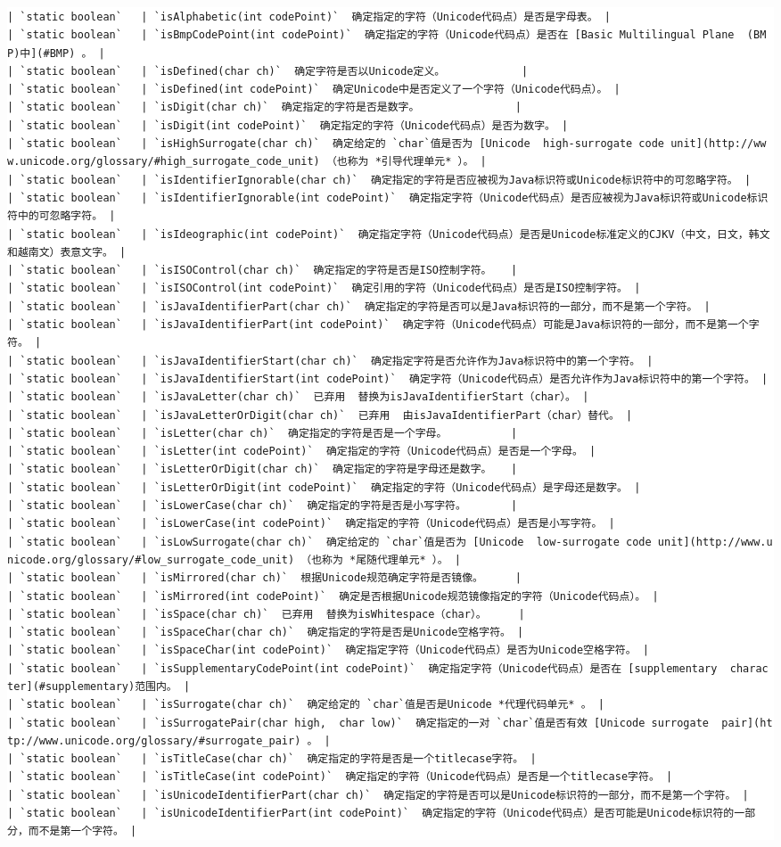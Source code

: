     | `static boolean`   | `isAlphabetic(int codePoint)`  确定指定的字符（Unicode代码点）是否是字母表。 |
    | `static boolean`   | `isBmpCodePoint(int codePoint)`  确定指定的字符（Unicode代码点）是否在 [Basic Multilingual Plane  (BMP)中](#BMP) 。 |
    | `static boolean`   | `isDefined(char ch)`  确定字符是否以Unicode定义。            |
    | `static boolean`   | `isDefined(int codePoint)`  确定Unicode中是否定义了一个字符（Unicode代码点）。 |
    | `static boolean`   | `isDigit(char ch)`  确定指定的字符是否是数字。               |
    | `static boolean`   | `isDigit(int codePoint)`  确定指定的字符（Unicode代码点）是否为数字。 |
    | `static boolean`   | `isHighSurrogate(char ch)`  确定给定的 `char`值是否为 [Unicode  high-surrogate code unit](http://www.unicode.org/glossary/#high_surrogate_code_unit) （也称为 *引导代理单元* ）。 |
    | `static boolean`   | `isIdentifierIgnorable(char ch)`  确定指定的字符是否应被视为Java标识符或Unicode标识符中的可忽略字符。 |
    | `static boolean`   | `isIdentifierIgnorable(int codePoint)`  确定指定字符（Unicode代码点）是否应被视为Java标识符或Unicode标识符中的可忽略字符。 |
    | `static boolean`   | `isIdeographic(int codePoint)`  确定指定字符（Unicode代码点）是否是Unicode标准定义的CJKV（中文，日文，韩文和越南文）表意文字。 |
    | `static boolean`   | `isISOControl(char ch)`  确定指定的字符是否是ISO控制字符。   |
    | `static boolean`   | `isISOControl(int codePoint)`  确定引用的字符（Unicode代码点）是否是ISO控制字符。 |
    | `static boolean`   | `isJavaIdentifierPart(char ch)`  确定指定的字符是否可以是Java标识符的一部分，而不是第一个字符。 |
    | `static boolean`   | `isJavaIdentifierPart(int codePoint)`  确定字符（Unicode代码点）可能是Java标识符的一部分，而不是第一个字符。 |
    | `static boolean`   | `isJavaIdentifierStart(char ch)`  确定指定字符是否允许作为Java标识符中的第一个字符。 |
    | `static boolean`   | `isJavaIdentifierStart(int codePoint)`  确定字符（Unicode代码点）是否允许作为Java标识符中的第一个字符。 |
    | `static boolean`   | `isJavaLetter(char ch)`  已弃用  替换为isJavaIdentifierStart（char）。 |
    | `static boolean`   | `isJavaLetterOrDigit(char ch)`  已弃用  由isJavaIdentifierPart（char）替代。 |
    | `static boolean`   | `isLetter(char ch)`  确定指定的字符是否是一个字母。          |
    | `static boolean`   | `isLetter(int codePoint)`  确定指定的字符（Unicode代码点）是否是一个字母。 |
    | `static boolean`   | `isLetterOrDigit(char ch)`  确定指定的字符是字母还是数字。   |
    | `static boolean`   | `isLetterOrDigit(int codePoint)`  确定指定的字符（Unicode代码点）是字母还是数字。 |
    | `static boolean`   | `isLowerCase(char ch)`  确定指定的字符是否是小写字符。       |
    | `static boolean`   | `isLowerCase(int codePoint)`  确定指定的字符（Unicode代码点）是否是小写字符。 |
    | `static boolean`   | `isLowSurrogate(char ch)`  确定给定的 `char`值是否为 [Unicode  low-surrogate code unit](http://www.unicode.org/glossary/#low_surrogate_code_unit) （也称为 *尾随代理单元* ）。 |
    | `static boolean`   | `isMirrored(char ch)`  根据Unicode规范确定字符是否镜像。     |
    | `static boolean`   | `isMirrored(int codePoint)`  确定是否根据Unicode规范镜像指定的字符（Unicode代码点）。 |
    | `static boolean`   | `isSpace(char ch)`  已弃用  替换为isWhitespace（char）。     |
    | `static boolean`   | `isSpaceChar(char ch)`  确定指定的字符是否是Unicode空格字符。 |
    | `static boolean`   | `isSpaceChar(int codePoint)`  确定指定字符（Unicode代码点）是否为Unicode空格字符。 |
    | `static boolean`   | `isSupplementaryCodePoint(int codePoint)`  确定指定字符（Unicode代码点）是否在 [supplementary  character](#supplementary)范围内。 |
    | `static boolean`   | `isSurrogate(char ch)`  确定给定的 `char`值是否是Unicode *代理代码单元* 。 |
    | `static boolean`   | `isSurrogatePair(char high,  char low)`  确定指定的一对 `char`值是否有效 [Unicode surrogate  pair](http://www.unicode.org/glossary/#surrogate_pair) 。 |
    | `static boolean`   | `isTitleCase(char ch)`  确定指定的字符是否是一个titlecase字符。 |
    | `static boolean`   | `isTitleCase(int codePoint)`  确定指定的字符（Unicode代码点）是否是一个titlecase字符。 |
    | `static boolean`   | `isUnicodeIdentifierPart(char ch)`  确定指定的字符是否可以是Unicode标识符的一部分，而不是第一个字符。 |
    | `static boolean`   | `isUnicodeIdentifierPart(int codePoint)`  确定指定的字符（Unicode代码点）是否可能是Unicode标识符的一部分，而不是第一个字符。 |